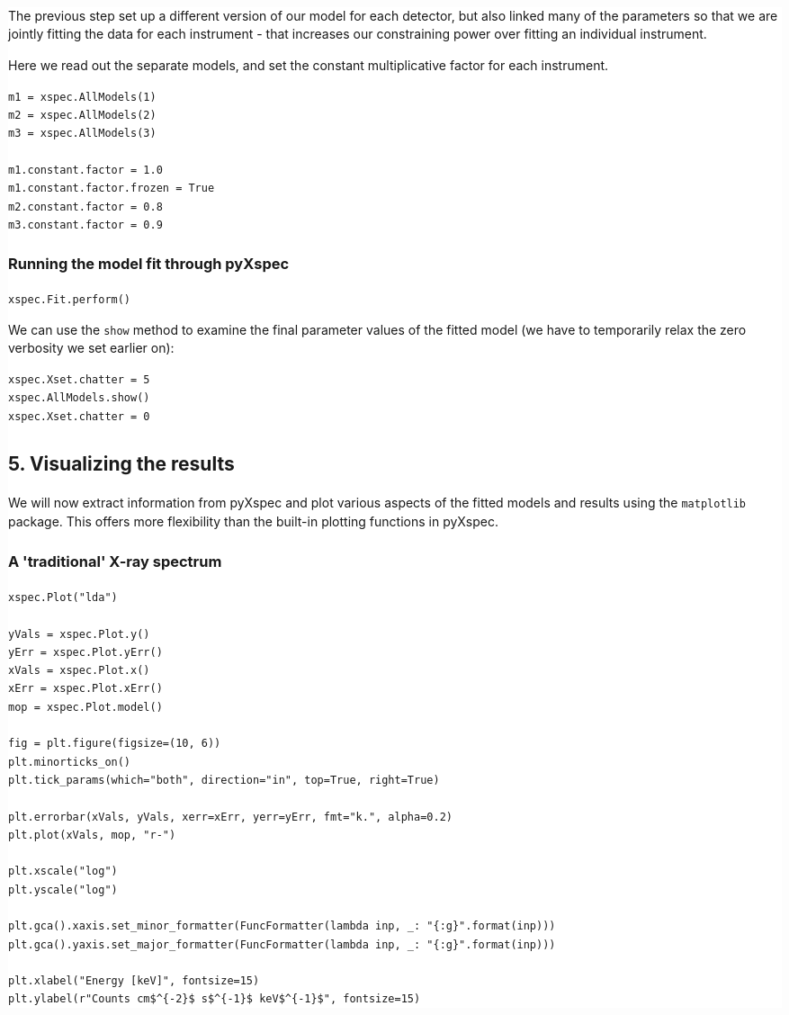 The previous step set up a different version of our model for each detector, but also linked many of the parameters so
that we are jointly fitting the data for each instrument - that increases our constraining power over fitting
an individual instrument.

Here we read out the separate models, and set the constant multiplicative factor for each instrument.

```{code-cell} python
m1 = xspec.AllModels(1)
m2 = xspec.AllModels(2)
m3 = xspec.AllModels(3)

m1.constant.factor = 1.0
m1.constant.factor.frozen = True
m2.constant.factor = 0.8
m3.constant.factor = 0.9
```

### Running the model fit through pyXspec

```{code-cell} python
xspec.Fit.perform()
```

We can use the `show` method to examine the final parameter values of the fitted model (we have to temporarily relax the zero verbosity we set earlier on):

```{code-cell} python
xspec.Xset.chatter = 5
xspec.AllModels.show()
xspec.Xset.chatter = 0
```

## 5. Visualizing the results

We will now extract information from pyXspec and plot various aspects of the fitted models and results using the
`matplotlib` package. This offers more flexibility than the built-in plotting functions in pyXspec.

### A 'traditional' X-ray spectrum

```{code-cell} python
xspec.Plot("lda")

yVals = xspec.Plot.y()
yErr = xspec.Plot.yErr()
xVals = xspec.Plot.x()
xErr = xspec.Plot.xErr()
mop = xspec.Plot.model()

fig = plt.figure(figsize=(10, 6))
plt.minorticks_on()
plt.tick_params(which="both", direction="in", top=True, right=True)

plt.errorbar(xVals, yVals, xerr=xErr, yerr=yErr, fmt="k.", alpha=0.2)
plt.plot(xVals, mop, "r-")

plt.xscale("log")
plt.yscale("log")

plt.gca().xaxis.set_minor_formatter(FuncFormatter(lambda inp, _: "{:g}".format(inp)))
plt.gca().yaxis.set_major_formatter(FuncFormatter(lambda inp, _: "{:g}".format(inp)))

plt.xlabel("Energy [keV]", fontsize=15)
plt.ylabel(r"Counts cm$^{-2}$ s$^{-1}$ keV$^{-1}$", fontsize=15)
```